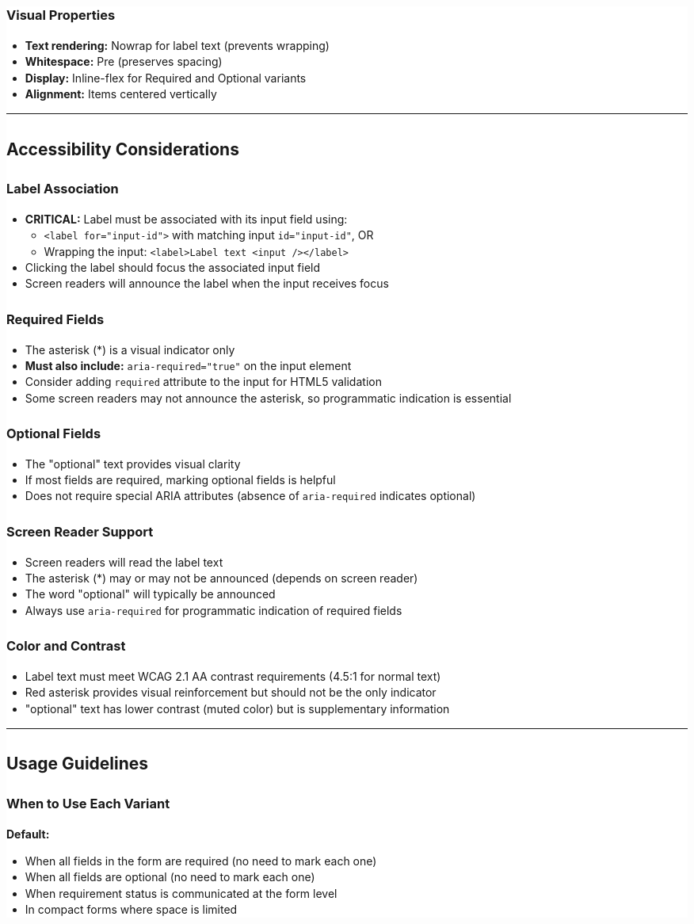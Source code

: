 ### Visual Properties
- **Text rendering:** Nowrap for label text (prevents wrapping)
- **Whitespace:** Pre (preserves spacing)
- **Display:** Inline-flex for Required and Optional variants
- **Alignment:** Items centered vertically

---

## Accessibility Considerations

### Label Association
- **CRITICAL:** Label must be associated with its input field using:
  - `<label for="input-id">` with matching input `id="input-id"`, OR
  - Wrapping the input: `<label>Label text <input /></label>`
- Clicking the label should focus the associated input field
- Screen readers will announce the label when the input receives focus

### Required Fields
- The asterisk (*) is a visual indicator only
- **Must also include:** `aria-required="true"` on the input element
- Consider adding `required` attribute to the input for HTML5 validation
- Some screen readers may not announce the asterisk, so programmatic indication is essential

### Optional Fields
- The "optional" text provides visual clarity
- If most fields are required, marking optional fields is helpful
- Does not require special ARIA attributes (absence of `aria-required` indicates optional)

### Screen Reader Support
- Screen readers will read the label text
- The asterisk (*) may or may not be announced (depends on screen reader)
- The word "optional" will typically be announced
- Always use `aria-required` for programmatic indication of required fields

### Color and Contrast
- Label text must meet WCAG 2.1 AA contrast requirements (4.5:1 for normal text)
- Red asterisk provides visual reinforcement but should not be the only indicator
- "optional" text has lower contrast (muted color) but is supplementary information

---

## Usage Guidelines

### When to Use Each Variant

**Default:**
- When all fields in the form are required (no need to mark each one)
- When all fields are optional (no need to mark each one)
- When requirement status is communicated at the form level
- In compact forms where space is limited
